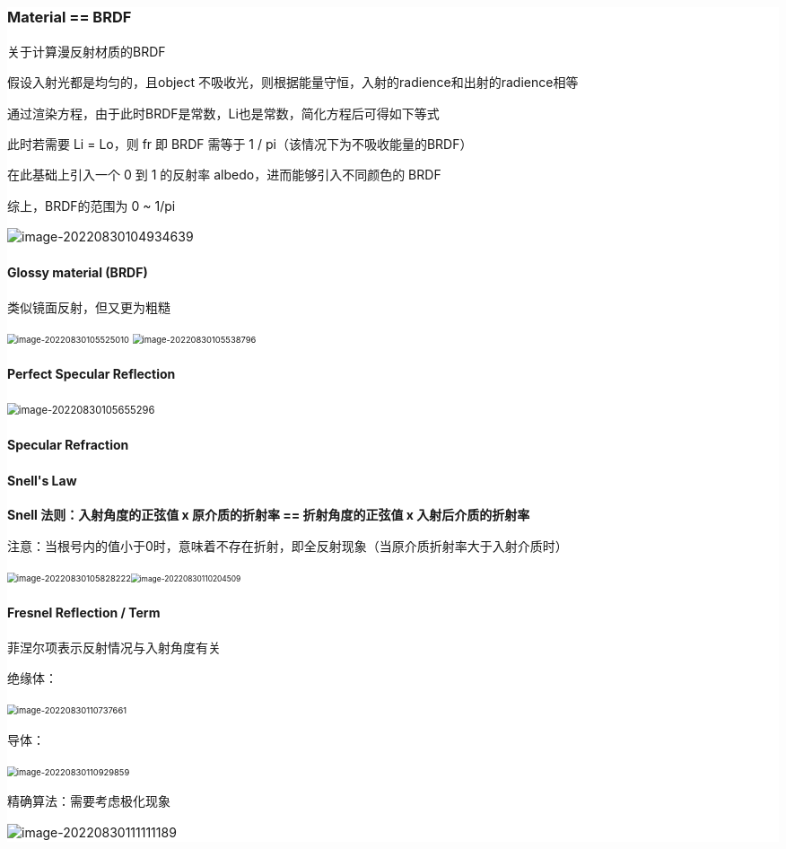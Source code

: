 

### Material == BRDF

关于计算漫反射材质的BRDF

假设入射光都是均匀的，且object 不吸收光，则根据能量守恒，入射的radience和出射的radience相等

通过渲染方程，由于此时BRDF是常数，Li也是常数，简化方程后可得如下等式

此时若需要 Li = Lo，则 fr 即 BRDF 需等于 1 / pi（该情况下为不吸收能量的BRDF）

在此基础上引入一个 0 到 1 的反射率 albedo，进而能够引入不同颜色的 BRDF

综上，BRDF的范围为 0 ~ 1/pi

![image-20220830104934639](https://byran.oss-cn-hangzhou.aliyuncs.com/ComputerGraphics/image-20220830104934639.png)



#### Glossy material (BRDF)

类似镜面反射，但又更为粗糙

<img src="https://byran.oss-cn-hangzhou.aliyuncs.com/ComputerGraphics/image-20220830105525010.png" alt="image-20220830105525010" style="zoom:67%;" />

<img src="https://byran.oss-cn-hangzhou.aliyuncs.com/ComputerGraphics/image-20220830105538796.png" alt="image-20220830105538796" style="zoom:67%;" />



#### Perfect Specular Reflection

<img src="https://byran.oss-cn-hangzhou.aliyuncs.com/ComputerGraphics/image-20220830105655296.png" alt="image-20220830105655296" style="zoom:80%;" />

#### Specular Refraction

#### Snell's Law

**Snell 法则：入射角度的正弦值 x 原介质的折射率 == 折射角度的正弦值 x 入射后介质的折射率**

注意：当根号内的值小于0时，意味着不存在折射，即全反射现象（当原介质折射率大于入射介质时）

<img src="https://byran.oss-cn-hangzhou.aliyuncs.com/ComputerGraphics/image-20220830105828222.png" alt="image-20220830105828222" style="zoom: 67%;" /><img src="https://byran.oss-cn-hangzhou.aliyuncs.com/ComputerGraphics/image-20220830110204509.png" alt="image-20220830110204509" style="zoom: 60%;" />

#### Fresnel Reflection / Term

菲涅尔项表示反射情况与入射角度有关

绝缘体：

<img src="https://byran.oss-cn-hangzhou.aliyuncs.com/ComputerGraphics/image-20220830110737661.png" alt="image-20220830110737661" style="zoom:67%;" />

导体：

<img src="https://byran.oss-cn-hangzhou.aliyuncs.com/ComputerGraphics/image-20220830110929859.png" alt="image-20220830110929859" style="zoom:67%;" />

精确算法：需要考虑极化现象

![image-20220830111111189](https://byran.oss-cn-hangzhou.aliyuncs.com/ComputerGraphics/image-20220830111111189.png)
